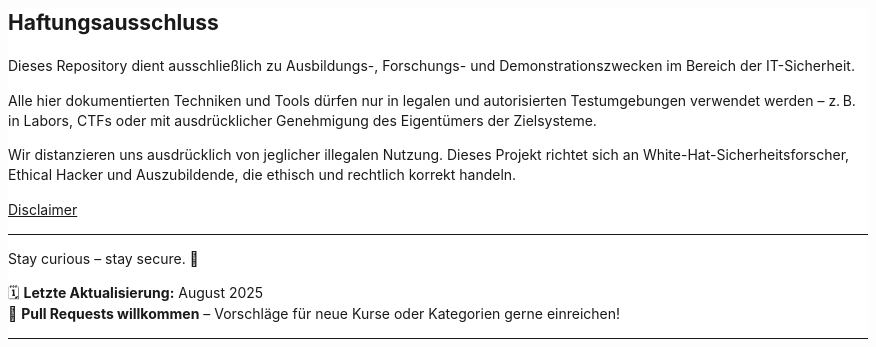 

## Haftungsausschluss

Dieses Repository dient ausschließlich zu Ausbildungs-, Forschungs- und Demonstrationszwecken im Bereich der IT-Sicherheit.

Alle hier dokumentierten Techniken und Tools dürfen nur in legalen und autorisierten Testumgebungen verwendet werden – z. B. in Labors, CTFs oder mit ausdrücklicher Genehmigung des Eigentümers der Zielsysteme.

Wir distanzieren uns ausdrücklich von jeglicher illegalen Nutzung.
Dieses Projekt richtet sich an White-Hat-Sicherheitsforscher, Ethical Hacker und Auszubildende, die ethisch und rechtlich korrekt handeln.

[Disclaimer](/00-disclaimer/disclaimer.md)

--- 

Stay curious – stay secure. 🔐

🗓️ **Letzte Aktualisierung:** August 2025  
🤝 **Pull Requests willkommen** – Vorschläge für neue Kurse oder Kategorien gerne einreichen!

---

